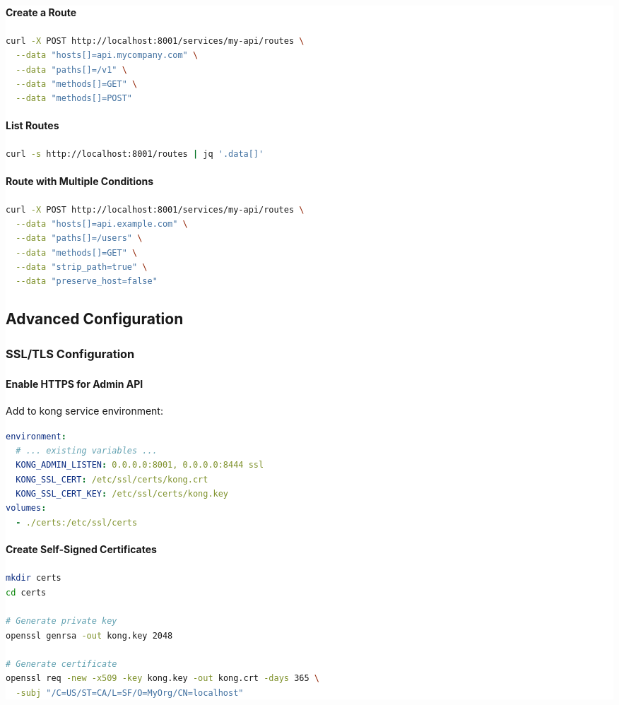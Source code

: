 #### Create a Route
```bash
curl -X POST http://localhost:8001/services/my-api/routes \
  --data "hosts[]=api.mycompany.com" \
  --data "paths[]=/v1" \
  --data "methods[]=GET" \
  --data "methods[]=POST"
```

#### List Routes
```bash
curl -s http://localhost:8001/routes | jq '.data[]'
```

#### Route with Multiple Conditions
```bash
curl -X POST http://localhost:8001/services/my-api/routes \
  --data "hosts[]=api.example.com" \
  --data "paths[]=/users" \
  --data "methods[]=GET" \
  --data "strip_path=true" \
  --data "preserve_host=false"
```

## Advanced Configuration

### SSL/TLS Configuration

#### Enable HTTPS for Admin API
Add to kong service environment:
```yaml
environment:
  # ... existing variables ...
  KONG_ADMIN_LISTEN: 0.0.0.0:8001, 0.0.0.0:8444 ssl
  KONG_SSL_CERT: /etc/ssl/certs/kong.crt
  KONG_SSL_CERT_KEY: /etc/ssl/certs/kong.key
volumes:
  - ./certs:/etc/ssl/certs
```

#### Create Self-Signed Certificates
```bash
mkdir certs
cd certs

# Generate private key
openssl genrsa -out kong.key 2048

# Generate certificate
openssl req -new -x509 -key kong.key -out kong.crt -days 365 \
  -subj "/C=US/ST=CA/L=SF/O=MyOrg/CN=localhost"
```
